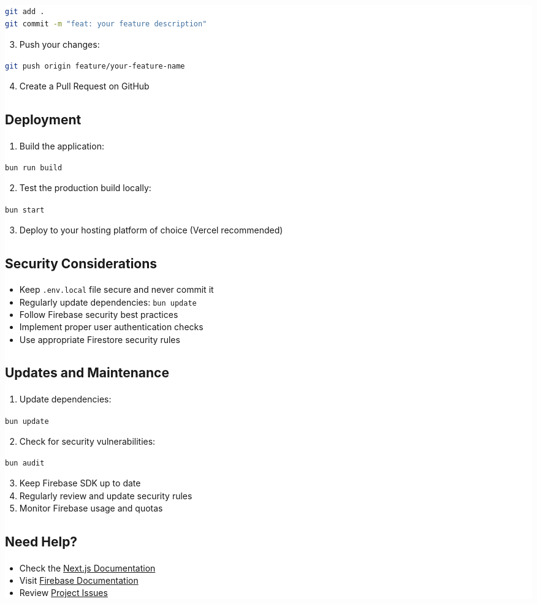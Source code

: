 ```bash
git add .
git commit -m "feat: your feature description"
```

3. Push your changes:

```bash
git push origin feature/your-feature-name
```

4. Create a Pull Request on GitHub

## Deployment

1. Build the application:

```bash
bun run build
```

2. Test the production build locally:

```bash
bun start
```

3. Deploy to your hosting platform of choice (Vercel recommended)

## Security Considerations

- Keep `.env.local` file secure and never commit it
- Regularly update dependencies: `bun update`
- Follow Firebase security best practices
- Implement proper user authentication checks
- Use appropriate Firestore security rules

## Updates and Maintenance

1. Update dependencies:

```bash
bun update
```

2. Check for security vulnerabilities:

```bash
bun audit
```

3. Keep Firebase SDK up to date
4. Regularly review and update security rules
5. Monitor Firebase usage and quotas

## Need Help?

- Check the [Next.js Documentation](https://nextjs.org/docs)
- Visit [Firebase Documentation](https://firebase.google.com/docs)
- Review [Project Issues](https://github.com/yourusername/nextjs-firebase-auth-app/issues)
